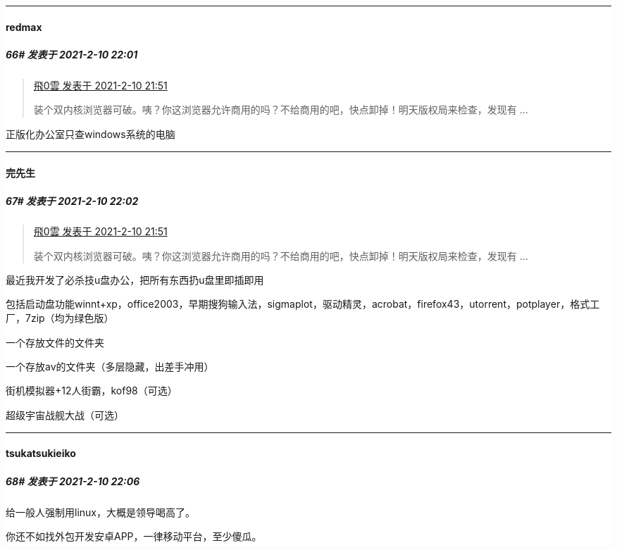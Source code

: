 





*****

####  redmax  
##### 66#       发表于 2021-2-10 22:01



<blockquote><a href="httphttps://bbs.saraba1st.com/2b/forum.php?mod=redirect&amp;goto=findpost&amp;pid=50299736&amp;ptid=1987306" target="_blank">飛0雲 发表于 2021-2-10 21:51</a>

装个双内核浏览器可破。咦？你这浏览器允许商用的吗？不给商用的吧，快点卸掉！明天版权局来检查，发现有 ...</blockquote>
正版化办公室只查windows系统的电脑







*****

####  完先生  
##### 67#       发表于 2021-2-10 22:02



<blockquote><a href="httphttps://bbs.saraba1st.com/2b/forum.php?mod=redirect&amp;goto=findpost&amp;pid=50299736&amp;ptid=1987306" target="_blank">飛0雲 发表于 2021-2-10 21:51</a>

装个双内核浏览器可破。咦？你这浏览器允许商用的吗？不给商用的吧，快点卸掉！明天版权局来检查，发现有 ...</blockquote>
最近我开发了必杀技u盘办公，把所有东西扔u盘里即插即用

包括启动盘功能winnt+xp，office2003，早期搜狗输入法，sigmaplot，驱动精灵，acrobat，firefox43，utorrent，potplayer，格式工厂，7zip（均为绿色版）

一个存放文件的文件夹

一个存放av的文件夹（多层隐藏，出差手冲用）

街机模拟器+12人街霸，kof98（可选）

超级宇宙战舰大战（可选）







*****

####  tsukatsukieiko  
##### 68#       发表于 2021-2-10 22:06




给一般人强制用linux，大概是领导喝高了。

你还不如找外包开发安卓APP，一律移动平台，至少傻瓜。
